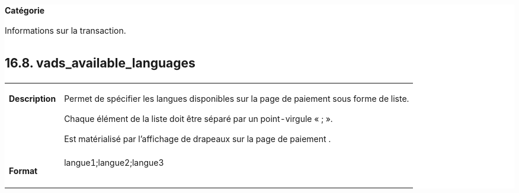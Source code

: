   </td>
 
 </tr>
 
 <tr>
 
  <td>

<b>Catégorie</b>
  </td>
 
  <td>
Informations sur la transaction.
  </td>
 
 </tr>
   
</table>
 
<h2>
16.8. vads_available_languages
</h2>
  
<p>
 
<table>
     
 <tr>
 
  <td>

<b>Description</b>
  </td>
 
  <td>
 
  <p>
Permet de spécifier les langues disponibles sur la page de paiement sous forme de liste. 
  </p>
 
  <p>
Chaque élément de la liste doit être séparé par un point-virgule « ; ».
  </p>
 
  <p>
Est matérialisé par l’affichage de drapeaux sur la page de paiement . 
  </p>
 
  </td>
 
 </tr>
 
 <tr>
 
  <td>

<b>Format</b>
  </td>
 
  <td>
langue1;langue2;langue3
  </td>
 